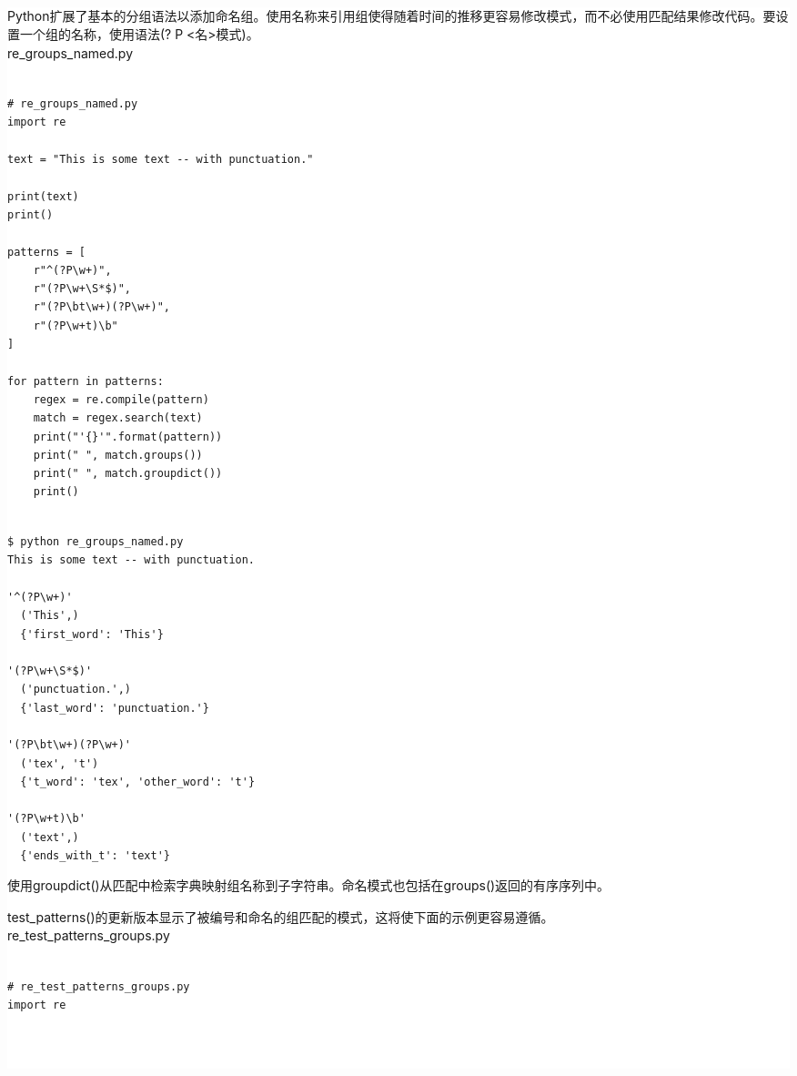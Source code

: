 Python扩展了基本的分组语法以添加命名组。使用名称来引用组使得随着时间的推移更容易修改模式，而不必使用匹配结果修改代码。要设置一个组的名称，使用语法(? P <名>模式)。<br>
re_groups_named.py
<pre><code>
# re_groups_named.py
import re

text = "This is some text -- with punctuation."

print(text)
print()

patterns = [
    r"^(?P<first_word>\w+)",
    r"(?P<last_word>\w+\S*$)",
    r"(?P<t_word>\bt\w+)(?P<other_word>\w+)",
    r"(?P<ends_with_t>\w+t)\b"
]

for pattern in patterns:
    regex = re.compile(pattern)
    match = regex.search(text)
    print("'{}'".format(pattern))
    print(" ", match.groups())
    print(" ", match.groupdict())
    print()
</code></pre>
<pre><code>
$ python re_groups_named.py
This is some text -- with punctuation.

'^(?P<first_word>\w+)'
  ('This',)
  {'first_word': 'This'}

'(?P<last_word>\w+\S*$)'
  ('punctuation.',)
  {'last_word': 'punctuation.'}

'(?P<t_word>\bt\w+)(?P<other_word>\w+)'
  ('tex', 't')
  {'t_word': 'tex', 'other_word': 't'}

'(?P<ends_with_t>\w+t)\b'
  ('text',)
  {'ends_with_t': 'text'}
</code></pre>
使用groupdict()从匹配中检索字典映射组名称到子字符串。命名模式也包括在groups()返回的有序序列中。

test_patterns()的更新版本显示了被编号和命名的组匹配的模式，这将使下面的示例更容易遵循。<br>
re_test_patterns_groups.py
<pre><code>
# re_test_patterns_groups.py
import re
